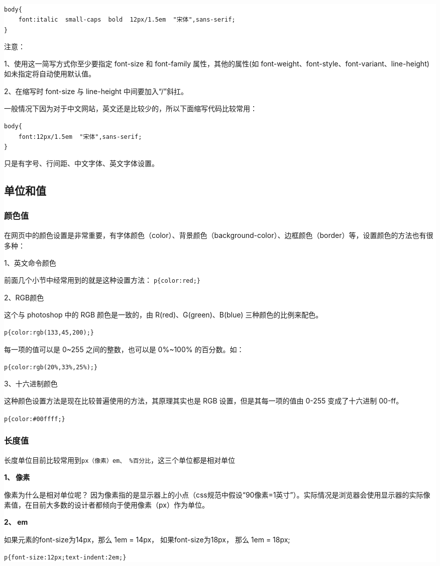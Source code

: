 ```
body{
    font:italic  small-caps  bold  12px/1.5em  "宋体",sans-serif;
}
```

注意：

 1、使用这一简写方式你至少要指定 font-size 和 font-family 属性，其他的属性(如 font-weight、font-style、font-variant、line-height)如未指定将自动使用默认值。

 2、在缩写时 font-size 与 line-height 中间要加入“/”斜扛。

一般情况下因为对于中文网站，英文还是比较少的，所以下面缩写代码比较常用：

```
body{
    font:12px/1.5em  "宋体",sans-serif;
}
```

只是有字号、行间距、中文字体、英文字体设置。

## 单位和值
### 颜色值
在网页中的颜色设置是非常重要，有字体颜色（color）、背景颜色（background-color）、边框颜色（border）等，设置颜色的方法也有很多种：

1、英文命令颜色

前面几个小节中经常用到的就是这种设置方法：
`p{color:red;}`

2、RGB颜色

这个与 photoshop 中的 RGB 颜色是一致的，由 R(red)、G(green)、B(blue) 三种颜色的比例来配色。

`p{color:rgb(133,45,200);}`

每一项的值可以是 0~255 之间的整数，也可以是 0%~100% 的百分数。如：

`p{color:rgb(20%,33%,25%);}`

3、十六进制颜色

这种颜色设置方法是现在比较普遍使用的方法，其原理其实也是 RGB 设置，但是其每一项的值由 0-255 变成了十六进制 00-ff。

`p{color:#00ffff;}`

### 长度值
长度单位目前比较常用到`px（像素）em、 %百分比`，这三个单位都是相对单位

**1、 像素**
	
像素为什么是相对单位呢？ 因为像素指的是显示器上的小点（css规范中假设“90像素=1英寸”）。实际情况是浏览器会使用显示器的实际像素值，在目前大多数的设计者都倾向于使用像素（px）作为单位。

**2、 em**

如果元素的font-size为14px，那么 1em = 14px， 如果font-size为18px， 那么 1em = 18px;

`p{font-size:12px;text-indent:2em;}`
